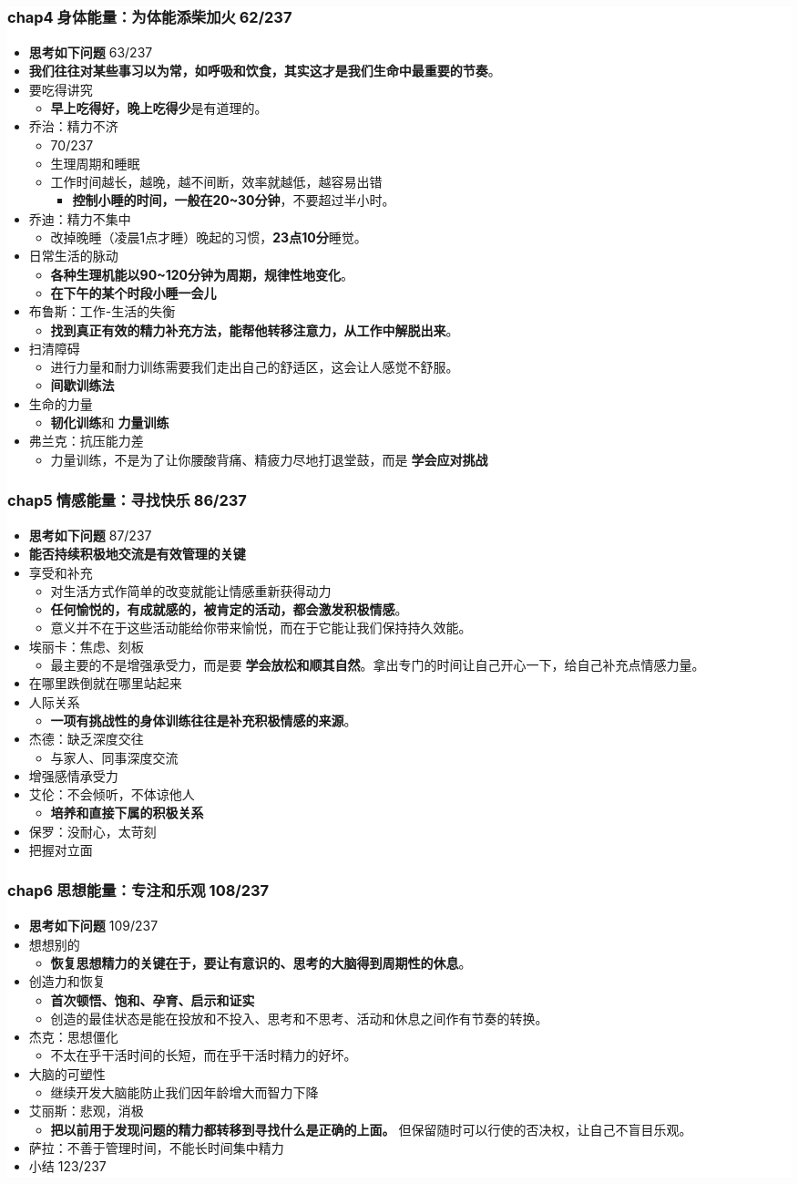### chap4 身体能量：为体能添柴加火  62/237

+ **思考如下问题**  63/237
+ **我们往往对某些事习以为常，如呼吸和饮食，其实这才是我们生命中最重要的节奏**。
+ 要吃得讲究
  + **早上吃得好，晚上吃得少**是有道理的。
+ 乔治：精力不济
  + 70/237
  + 生理周期和睡眠
  + 工作时间越长，越晚，越不间断，效率就越低，越容易出错
    + **控制小睡的时间，一般在20~30分钟**，不要超过半小时。
+ 乔迪：精力不集中
  + 改掉晚睡（凌晨1点才睡）晚起的习惯，**23点10分**睡觉。
+ 日常生活的脉动
  + **各种生理机能以90~120分钟为周期，规律性地变化**。
  + **在下午的某个时段小睡一会儿**
+ 布鲁斯：工作-生活的失衡
  + **找到真正有效的精力补充方法，能帮他转移注意力，从工作中解脱出来**。 
+ 扫清障碍
  + 进行力量和耐力训练需要我们走出自己的舒适区，这会让人感觉不舒服。
  + **间歇训练法**
+ 生命的力量
  + **韧化训练**和 **力量训练**
+ 弗兰克：抗压能力差
  + 力量训练，不是为了让你腰酸背痛、精疲力尽地打退堂鼓，而是 **学会应对挑战**

### chap5 情感能量：寻找快乐   86/237

+ **思考如下问题**  87/237
+ **能否持续积极地交流是有效管理的关键**
+ 享受和补充
  + 对生活方式作简单的改变就能让情感重新获得动力
  + **任何愉悦的，有成就感的，被肯定的活动，都会激发积极情感**。
  + 意义并不在于这些活动能给你带来愉悦，而在于它能让我们保持持久效能。
+ 埃丽卡：焦虑、刻板
  + 最主要的不是增强承受力，而是要 **学会放松和顺其自然**。拿出专门的时间让自己开心一下，给自己补充点情感力量。
+ 在哪里跌倒就在哪里站起来
+ 人际关系
  + **一项有挑战性的身体训练往往是补充积极情感的来源**。
+ 杰德：缺乏深度交往
  + 与家人、同事深度交流
+ 增强感情承受力
+ 艾伦：不会倾听，不体谅他人
  + **培养和直接下属的积极关系**
+ 保罗：没耐心，太苛刻
+ 把握对立面

### chap6 思想能量：专注和乐观  108/237

+ **思考如下问题**  109/237
+ 想想别的
  + **恢复思想精力的关键在于，要让有意识的、思考的大脑得到周期性的休息**。
+ 创造力和恢复
  + **首次顿悟、饱和、孕育、启示和证实**
  + 创造的最佳状态是能在投放和不投入、思考和不思考、活动和休息之间作有节奏的转换。
+ 杰克：思想僵化
  + 不太在乎干活时间的长短，而在乎干活时精力的好坏。
+ 大脑的可塑性
  + 继续开发大脑能防止我们因年龄增大而智力下降
+ 艾丽斯：悲观，消极
  + **把以前用于发现问题的精力都转移到寻找什么是正确的上面。** 但保留随时可以行使的否决权，让自己不盲目乐观。
+ 萨拉：不善于管理时间，不能长时间集中精力
+ 小结 123/237
